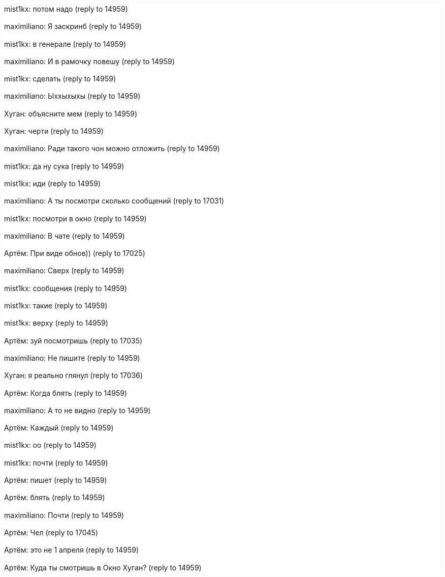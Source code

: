 mist1kx: потом надо (reply to 14959)

maximiliano: Я заскринб (reply to 14959)

mist1kx: в генерале (reply to 14959)

maximiliano: И в рамочку повешу (reply to 14959)

mist1kx: сделать (reply to 14959)

maximiliano: Ыххыхыхы (reply to 14959)

Хуган: объясните мем (reply to 14959)

Хуган: черти (reply to 14959)

maximiliano: Ради такого чон можно отложить (reply to 14959)

mist1kx: да ну сука (reply to 14959)

mist1kx: иди (reply to 14959)

maximiliano: А ты посмотри сколько сообщений (reply to 17031)

mist1kx: посмотри в окно (reply to 14959)

maximiliano: В чате (reply to 14959)

Артём: При виде обнов)) (reply to 17025)

maximiliano: Сверх (reply to 14959)

mist1kx: сообщения (reply to 14959)

mist1kx: такие (reply to 14959)

mist1kx: верху (reply to 14959)

Артём: зуй посмотришь (reply to 17035)

maximiliano: Не пишите (reply to 14959)

Хуган: я реально глянул (reply to 17036)

Артём: Когда блять (reply to 14959)

maximiliano: А то не видно (reply to 14959)

Артём: Каждый (reply to 14959)

mist1kx: оо (reply to 14959)

mist1kx: почти (reply to 14959)

Артём: пишет (reply to 14959)

Артём: блять (reply to 14959)

maximiliano: Почти (reply to 14959)

Артём: Чел (reply to 17045)

Артём: это не 1 апреля (reply to 14959)

Артём: Куда ты смотришь в Окно Хуган? (reply to 14959)
